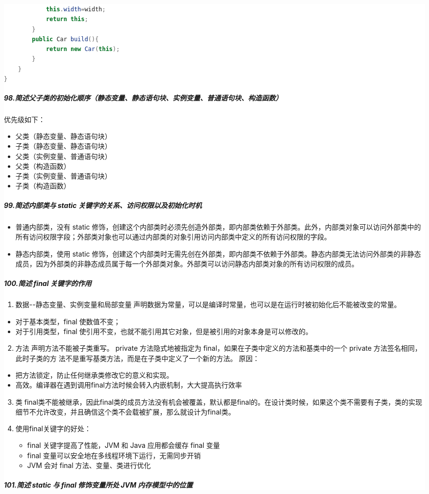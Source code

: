 ```java
            this.width=width;
            return this;
        }
        public Car build(){
            return new Car(this);
        }
    }
}
```

##### 98.简述父子类的初始化顺序（静态变量、静态语句块、实例变量、普通语句块、构造函数）

优先级如下：

- 父类（静态变量、静态语句块）
- 子类（静态变量、静态语句块）
- 父类（实例变量、普通语句块）
- 父类（构造函数）
- 子类（实例变量、普通语句块）
- 子类（构造函数）

##### 99.简述内部类与 static 关键字的关系、访问权限以及初始化时机

* 普通内部类，没有 static 修饰，创建这个内部类时必须先创造外部类，即内部类依赖于外部类。此外，内部类对象可以访问外部类中的所有访问权限字段；外部类对象也可以通过内部类的对象引用访问内部类中定义的所有访问权限的字段。

* 静态内部类，使用 static 修饰，创建这个内部类时无需先创在外部类，即内部类不依赖于外部类。静态内部类无法访问外部类的非静态成员，因为外部类的非静态成员属于每一个外部类对象。外部类可以访问静态内部类对象的所有访问权限的成员。

##### 100.简述 final 关键字的作用

1. 数据--静态变量、实例变量和局部变量
声明数据为常量，可以是编译时常量，也可以是在运行时被初始化后不能被改变的常量。
* 对于基本类型，final 使数值不变；
* 对于引用类型，final 使引用不变，也就不能引用其它对象，但是被引用的对象本身是可以修改的。

2. 方法
声明方法不能被子类重写。
private 方法隐式地被指定为 final，如果在子类中定义的方法和基类中的一个 private 方法签名相同，此时子类的方
法不是重写基类方法，而是在子类中定义了一个新的方法。
原因：
* 把方法锁定，防止任何继承类修改它的意义和实现。
* 高效。编译器在遇到调用final方法时候会转入内嵌机制，大大提高执行效率

3. 类
final类不能被继承，因此final类的成员方法没有机会被覆盖，默认都是final的。在设计类时候，如果这个类不需要有子类，类的实现细节不允许改变，并且确信这个类不会载被扩展，那么就设计为final类。

4. 使用final关键字的好处：
   - final 关键字提高了性能，JVM 和 Java 应用都会缓存 final 变量
   - final 变量可以安全地在多线程环境下运行，无需同步开销
   - JVM 会对 final 方法、变量、类进行优化

##### 101.简述 static 与 final 修饰变量所处 JVM 内存模型中的位置
